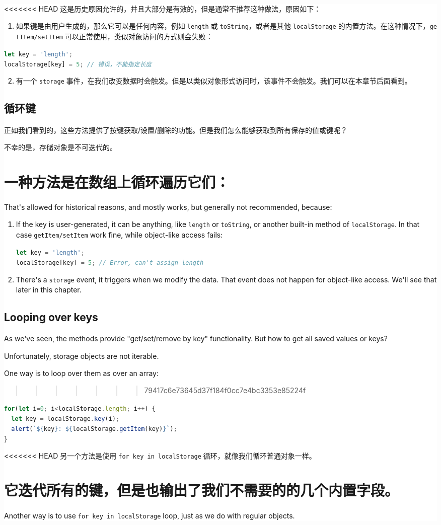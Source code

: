 <<<<<<< HEAD
这是历史原因允许的，并且大部分是有效的，但是通常不推荐这种做法，原因如下：

1. 如果键是由用户生成的，那么它可以是任何内容，例如 `length` 或 `toString`，或者是其他 `localStorage` 的内置方法。在这种情况下，`getItem/setItem` 可以正常使用，类似对象访问的方式则会失败：

```js run
let key = 'length';
localStorage[key] = 5; // 错误，不能指定长度
```

2. 有一个 `storage` 事件，在我们改变数据时会触发。但是以类似对象形式访问时，该事件不会触发。我们可以在本章节后面看到。

## 循环键

正如我们看到的，这些方法提供了按键获取/设置/删除的功能。但是我们怎么能够获取到所有保存的值或键呢？

不幸的是，存储对象是不可迭代的。

一种方法是在数组上循环遍历它们：
=======
That's allowed for historical reasons, and mostly works, but generally not recommended, because:

1. If the key is user-generated, it can be anything, like `length` or `toString`, or another built-in method of `localStorage`. In that case `getItem/setItem` work fine, while object-like access fails:
    ```js run
    let key = 'length';
    localStorage[key] = 5; // Error, can't assign length
    ```

2. There's a `storage` event, it triggers when we modify the data. That event does not happen for object-like access. We'll see that later in this chapter.

## Looping over keys

As we've seen, the methods provide "get/set/remove by key" functionality. But how to get all saved values or keys?

Unfortunately, storage objects are not iterable.

One way is to loop over them as over an array:
>>>>>>> 79417c6e73645d37f184f0cc7e4bc3353e85224f

```js run
for(let i=0; i<localStorage.length; i++) {
  let key = localStorage.key(i);
  alert(`${key}: ${localStorage.getItem(key)}`);
}
```

<<<<<<< HEAD
另一个方法是使用 `for key in localStorage` 循环，就像我们循环普通对象一样。

它迭代所有的键，但是也输出了我们不需要的的几个内置字段。
=======
Another way is to use `for key in localStorage` loop, just as we do with regular objects.

